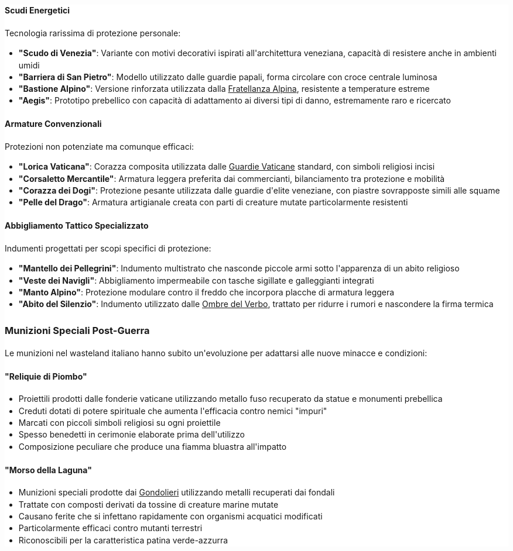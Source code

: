 #### Scudi Energetici

Tecnologia rarissima di protezione personale:

- **"Scudo di Venezia"**: Variante con motivi decorativi ispirati all'architettura veneziana, capacità di resistere anche in ambienti umidi
- **"Barriera di San Pietro"**: Modello utilizzato dalle guardie papali, forma circolare con croce centrale luminosa
- **"Bastione Alpino"**: Versione rinforzata utilizzata dalla [Fratellanza Alpina](../05-Fazioni/05.4-fratellanza-alpina.md), resistente a temperature estreme
- **"Aegis"**: Prototipo prebellico con capacità di adattamento ai diversi tipi di danno, estremamente raro e ricercato

#### Armature Convenzionali

Protezioni non potenziate ma comunque efficaci:

- **"Lorica Vaticana"**: Corazza composita utilizzata dalle [Guardie Vaticane](../05-Fazioni/05.1-stato-pontificio.md#guardie-vaticane) standard, con simboli religiosi incisi
- **"Corsaletto Mercantile"**: Armatura leggera preferita dai commercianti, bilanciamento tra protezione e mobilità
- **"Corazza dei Dogi"**: Protezione pesante utilizzata dalle guardie d'elite veneziane, con piastre sovrapposte simili alle squame
- **"Pelle del Drago"**: Armatura artigianale creata con parti di creature mutate particolarmente resistenti

#### Abbigliamento Tattico Specializzato

Indumenti progettati per scopi specifici di protezione:

- **"Mantello dei Pellegrini"**: Indumento multistrato che nasconde piccole armi sotto l'apparenza di un abito religioso
- **"Veste dei Navigli"**: Abbigliamento impermeabile con tasche sigillate e galleggianti integrati
- **"Manto Alpino"**: Protezione modulare contro il freddo che incorpora placche di armatura leggera
- **"Abito del Silenzio"**: Indumento utilizzato dalle [Ombre del Verbo](../05-Fazioni/05.1-stato-pontificio.md#le-ombre-del-verbo), trattato per ridurre i rumori e nascondere la firma termica

### Munizioni Speciali Post-Guerra

Le munizioni nel wasteland italiano hanno subito un'evoluzione per adattarsi alle nuove minacce e condizioni:

#### "Reliquie di Piombo"
- Proiettili prodotti dalle fonderie vaticane utilizzando metallo fuso recuperato da statue e monumenti prebellica
- Creduti dotati di potere spirituale che aumenta l'efficacia contro nemici "impuri"
- Marcati con piccoli simboli religiosi su ogni proiettile
- Spesso benedetti in cerimonie elaborate prima dell'utilizzo
- Composizione peculiare che produce una fiamma bluastra all'impatto

#### "Morso della Laguna"
- Munizioni speciali prodotte dai [Gondolieri](../../07-Creature/07.2-gondolieri.md) utilizzando metalli recuperati dai fondali
- Trattate con composti derivati da tossine di creature marine mutate
- Causano ferite che si infettano rapidamente con organismi acquatici modificati
- Particolarmente efficaci contro mutanti terrestri
- Riconoscibili per la caratteristica patina verde-azzurra
